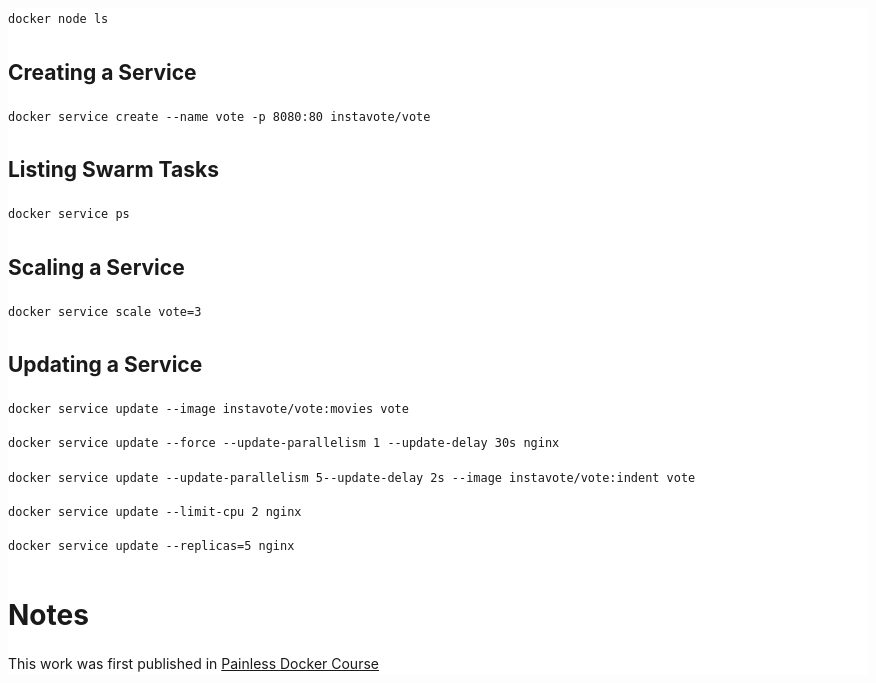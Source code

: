 ```
docker node ls
```


## Creating a Service

```
docker service create --name vote -p 8080:80 instavote/vote
```


## Listing Swarm Tasks

```
docker service ps
```


## Scaling a Service


```
docker service scale vote=3
```


## Updating a Service

```
docker service update --image instavote/vote:movies vote
```

```
docker service update --force --update-parallelism 1 --update-delay 30s nginx
```

```
docker service update --update-parallelism 5--update-delay 2s --image instavote/vote:indent vote
```

```
docker service update --limit-cpu 2 nginx
```

```
docker service update --replicas=5 nginx
```

# Notes

This work was first published in [Painless Docker Course](http://painlessdocker.com)
